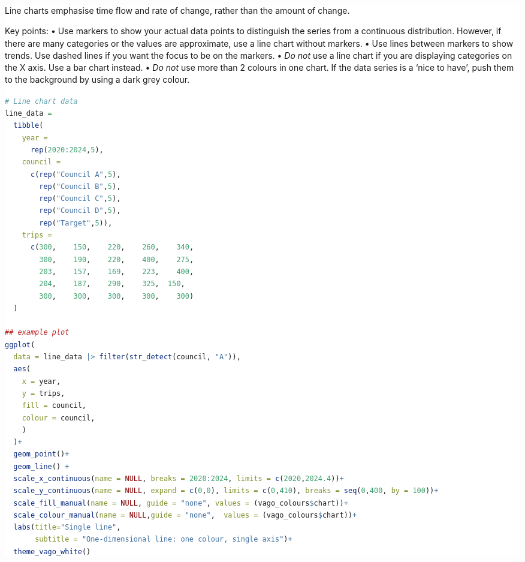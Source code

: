 Line charts emphasise time flow and rate of change, rather than the
amount of change.

Key points: • Use markers to show your actual data points to distinguish
the series from a continuous distribution. However, if there are many
categories or the values are approximate, use a line chart without
markers. • Use lines between markers to show trends. Use dashed lines if
you want the focus to be on the markers. • *Do not* use a line chart if
you are displaying categories on the X axis. Use a bar chart instead. •
*Do not* use more than 2 colours in one chart. If the data series is a
‘nice to have’, push them to the background by using a dark grey colour.

``` r
# Line chart data 
line_data = 
  tibble(
    year = 
      rep(2020:2024,5),
    council = 
      c(rep("Council A",5),
        rep("Council B",5),
        rep("Council C",5),
        rep("Council D",5),
        rep("Target",5)),
    trips = 
      c(300,    150,    220,    260,    340,
        300,    190,    220,    400,    275,
        203,    157,    169,    223,    400,
        204,    187,    290,    325,  150,
        300,    300,    300,    300,    300)
  )

## example plot
ggplot(
  data = line_data |> filter(str_detect(council, "A")), 
  aes(
    x = year, 
    y = trips,
    fill = council,
    colour = council,
    )
  )+
  geom_point()+
  geom_line() +
  scale_x_continuous(name = NULL, breaks = 2020:2024, limits = c(2020,2024.4))+
  scale_y_continuous(name = NULL, expand = c(0,0), limits = c(0,410), breaks = seq(0,400, by = 100))+
  scale_fill_manual(name = NULL, guide = "none", values = (vago_colours$chart))+
  scale_colour_manual(name = NULL,guide = "none",  values = (vago_colours$chart))+
  labs(title="Single line",
       subtitle = "One-dimensional line: one colour, single axis")+
  theme_vago_white()
```

